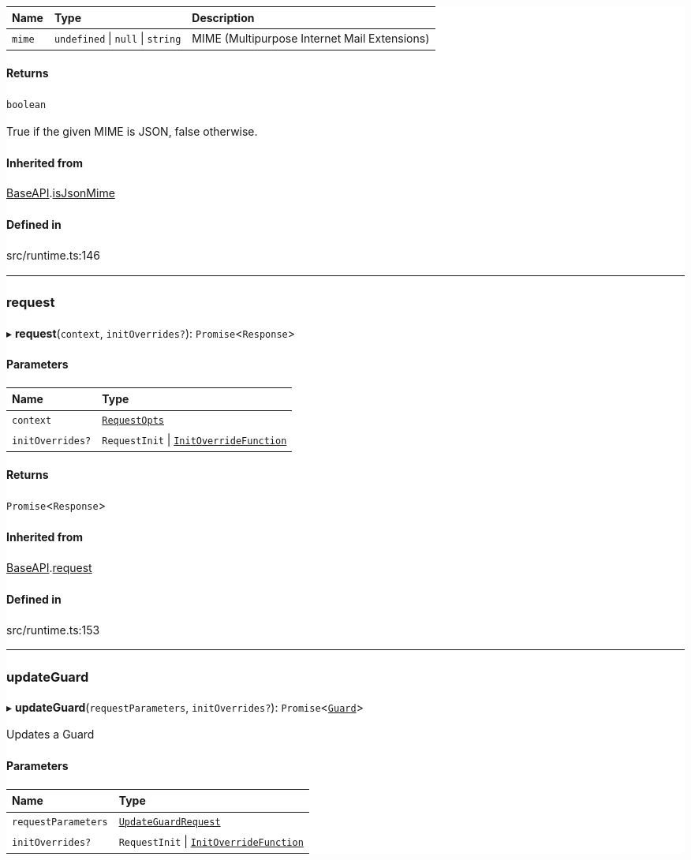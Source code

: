 | Name | Type | Description |
| :------ | :------ | :------ |
| `mime` | `undefined` \| ``null`` \| `string` | MIME (Multipurpose Internet Mail Extensions) |

#### Returns

`boolean`

True if the given MIME is JSON, false otherwise.

#### Inherited from

[BaseAPI](BaseAPI.md).[isJsonMime](BaseAPI.md#isjsonmime)

#### Defined in

src/runtime.ts:146

___

### request

▸ **request**(`context`, `initOverrides?`): `Promise`\<`Response`\>

#### Parameters

| Name | Type |
| :------ | :------ |
| `context` | [`RequestOpts`](../interfaces/RequestOpts.md) |
| `initOverrides?` | `RequestInit` \| [`InitOverrideFunction`](../modules.md#initoverridefunction) |

#### Returns

`Promise`\<`Response`\>

#### Inherited from

[BaseAPI](BaseAPI.md).[request](BaseAPI.md#request)

#### Defined in

src/runtime.ts:153

___

### updateGuard

▸ **updateGuard**(`requestParameters`, `initOverrides?`): `Promise`\<[`Guard`](../interfaces/Guard.md)\>

Updates a Guard

#### Parameters

| Name | Type |
| :------ | :------ |
| `requestParameters` | [`UpdateGuardRequest`](../interfaces/UpdateGuardRequest.md) |
| `initOverrides?` | `RequestInit` \| [`InitOverrideFunction`](../modules.md#initoverridefunction) |
